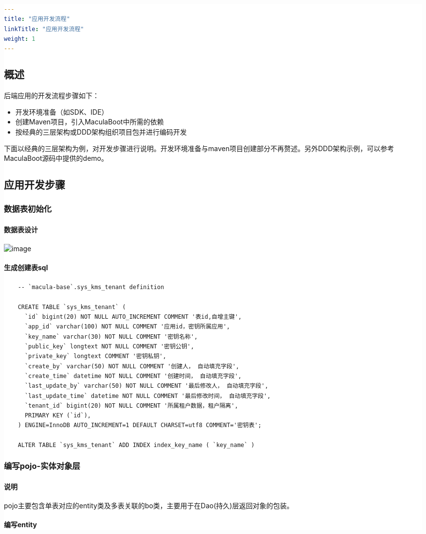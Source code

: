 ```yaml
---
title: "应用开发流程"
linkTitle: "应用开发流程"
weight: 1
---
```


## 概述

后端应用的开发流程步骤如下：

+ 开发环境准备（如SDK、IDE）
+ 创建Maven项目，引入MaculaBoot中所需的依赖
+ 按经典的三层架构或DDD架构组织项目包并进行编码开发

下面以经典的三层架构为例，对开发步骤进行说明。开发环境准备与maven项目创建部分不再赘述。另外DDD架构示例，可以参考MaculaBoot源码中提供的demo。

## 应用开发步骤

### 数据表初始化

#### 数据表设计

![image](../images/dbt.png)

#### 生成创建表sql

        -- `macula-base`.sys_kms_tenant definition
        
        CREATE TABLE `sys_kms_tenant` (
          `id` bigint(20) NOT NULL AUTO_INCREMENT COMMENT '表id,自增主键',
          `app_id` varchar(100) NOT NULL COMMENT '应用id，密钥所属应用',
          `key_name` varchar(30) NOT NULL COMMENT '密钥名称',
          `public_key` longtext NOT NULL COMMENT '密钥公钥',
          `private_key` longtext COMMENT '密钥私钥',
          `create_by` varchar(50) NOT NULL COMMENT '创建人， 自动填充字段',
          `create_time` datetime NOT NULL COMMENT '创建时间， 自动填充字段',
          `last_update_by` varchar(50) NOT NULL COMMENT '最后修改人， 自动填充字段',
          `last_update_time` datetime NOT NULL COMMENT '最后修改时间， 自动填充字段',
          `tenant_id` bigint(20) NOT NULL COMMENT '所属租户数据，租户隔离',
          PRIMARY KEY (`id`),
        ) ENGINE=InnoDB AUTO_INCREMENT=1 DEFAULT CHARSET=utf8 COMMENT='密钥表';
        
        ALTER TABLE `sys_kms_tenant` ADD INDEX index_key_name ( `key_name` )

### 编写pojo-实体对象层

#### 说明

pojo主要包含单表对应的entity类及多表关联的bo类，主要用于在Dao(持久)层返回对象的包装。

#### 编写entity
